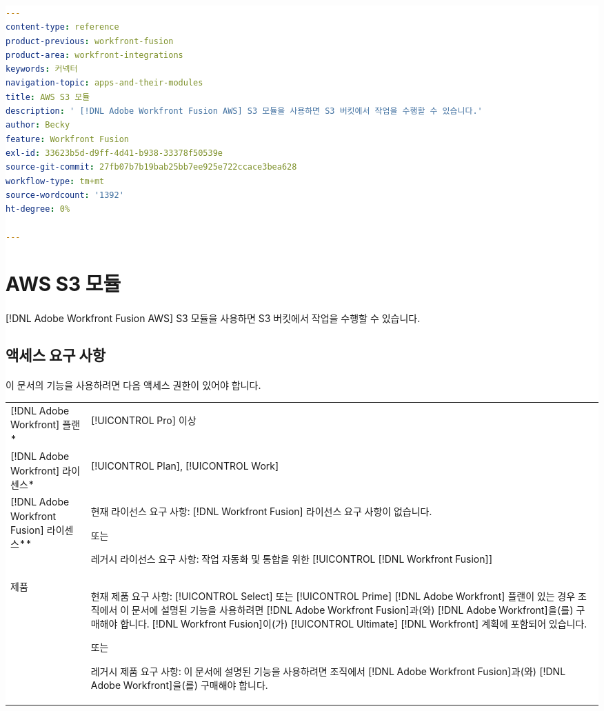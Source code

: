 ```yaml
---
content-type: reference
product-previous: workfront-fusion
product-area: workfront-integrations
keywords: 커넥터
navigation-topic: apps-and-their-modules
title: AWS S3 모듈
description: ' [!DNL Adobe Workfront Fusion AWS] S3 모듈을 사용하면 S3 버킷에서 작업을 수행할 수 있습니다.'
author: Becky
feature: Workfront Fusion
exl-id: 33623b5d-d9ff-4d41-b938-33378f50539e
source-git-commit: 27fb07b7b19bab25bb7ee925e722ccace3bea628
workflow-type: tm+mt
source-wordcount: '1392'
ht-degree: 0%

---
```


# AWS S3 모듈

[!DNL Adobe Workfront Fusion AWS] S3 모듈을 사용하면 S3 버킷에서 작업을 수행할 수 있습니다.

## 액세스 요구 사항

이 문서의 기능을 사용하려면 다음 액세스 권한이 있어야 합니다.

<table style="table-layout:auto">
 <col> 
 <col> 
 <tbody> 
  <tr> 
   <td role="rowheader">[!DNL Adobe Workfront] 플랜*</td>
  <td> <p>[!UICONTROL Pro] 이상</p> </td>
  </tr> 
  <tr data-mc-conditions=""> 
   <td role="rowheader">[!DNL Adobe Workfront] 라이센스*</td>
   <td> <p>[!UICONTROL Plan], [!UICONTROL Work]</p> </td> 
  </tr> 
  <tr> 
   <td role="rowheader">[!DNL Adobe Workfront Fusion] 라이센스**</td> 
   <td>
   <p>현재 라이선스 요구 사항: [!DNL Workfront Fusion] 라이선스 요구 사항이 없습니다.</p>
   <p>또는</p>
   <p>레거시 라이선스 요구 사항: 작업 자동화 및 통합을 위한 [!UICONTROL [!DNL Workfront Fusion]] </p>
   </td> 
  </tr> 
  <tr> 
   <td role="rowheader">제품</td> 
   <td>
   <p>현재 제품 요구 사항: [!UICONTROL Select] 또는 [!UICONTROL Prime] [!DNL Adobe Workfront] 플랜이 있는 경우 조직에서 이 문서에 설명된 기능을 사용하려면 [!DNL Adobe Workfront Fusion]과(와) [!DNL Adobe Workfront]을(를) 구매해야 합니다. [!DNL Workfront Fusion]이(가) [!UICONTROL Ultimate] [!DNL Workfront] 계획에 포함되어 있습니다.</p>
   <p>또는</p>
   <p>레거시 제품 요구 사항: 이 문서에 설명된 기능을 사용하려면 조직에서 [!DNL Adobe Workfront Fusion]과(와) [!DNL Adobe Workfront]을(를) 구매해야 합니다.</p>
   </td> 
  </tr> 
 </tbody> 
</table>

